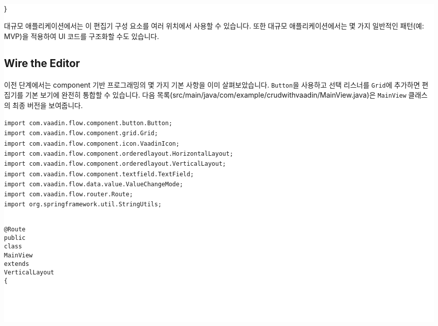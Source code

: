<span class="token punctuation">}</span></code></pre>
<p>대규모 애플리케이션에서는 이 편집기 구성 요소를 여러 위치에서 사용할 수 있습니다. 또한 대규모 애플리케이션에서는 몇 가지 일반적인 패턴(예: MVP)을 적용하여 UI 코드를 구조화할 수도 있습니다.</p>
<h2 id="wire-the-editor">Wire the Editor</h2>
<p>이전 단계에서는 component 기반 프로그래밍의 몇 가지 기본 사항을 이미 살펴보았습니다. <code>Button</code>을 사용하고 선택 리스너를 <code>Grid</code>에 추가하면 편집기를 기본 보기에 완전히 통합할 수 있습니다. 다음 목록(src/main/java/com/example/crudwithvaadin/MainView.java)은 <code>MainView</code> 클래스의 최종 버전을 보여줍니다.</p>
<pre><code class="language-java"><span class="token keyword">import</span> <span class="token namespace">com<span class="token punctuation">.</span>vaadin<span class="token punctuation">.</span>flow<span class="token punctuation">.</span>component<span class="token punctuation">.</span>button</span><span class="token punctuation">.</span><span class="token class-name">Button</span><span class="token punctuation">;</span>
<span class="token keyword">import</span> <span class="token namespace">com<span class="token punctuation">.</span>vaadin<span class="token punctuation">.</span>flow<span class="token punctuation">.</span>component<span class="token punctuation">.</span>grid</span><span class="token punctuation">.</span><span class="token class-name">Grid</span><span class="token punctuation">;</span>
<span class="token keyword">import</span> <span class="token namespace">com<span class="token punctuation">.</span>vaadin<span class="token punctuation">.</span>flow<span class="token punctuation">.</span>component<span class="token punctuation">.</span>icon</span><span class="token punctuation">.</span><span class="token class-name">VaadinIcon</span><span class="token punctuation">;</span>
<span class="token keyword">import</span> <span class="token namespace">com<span class="token punctuation">.</span>vaadin<span class="token punctuation">.</span>flow<span class="token punctuation">.</span>component<span class="token punctuation">.</span>orderedlayout</span><span class="token punctuation">.</span><span class="token class-name">HorizontalLayout</span><span class="token punctuation">;</span>
<span class="token keyword">import</span> <span class="token namespace">com<span class="token punctuation">.</span>vaadin<span class="token punctuation">.</span>flow<span class="token punctuation">.</span>component<span class="token punctuation">.</span>orderedlayout</span><span class="token punctuation">.</span><span class="token class-name">VerticalLayout</span><span class="token punctuation">;</span>
<span class="token keyword">import</span> <span class="token namespace">com<span class="token punctuation">.</span>vaadin<span class="token punctuation">.</span>flow<span class="token punctuation">.</span>component<span class="token punctuation">.</span>textfield</span><span class="token punctuation">.</span><span class="token class-name">TextField</span><span class="token punctuation">;</span>
<span class="token keyword">import</span> <span class="token namespace">com<span class="token punctuation">.</span>vaadin<span class="token punctuation">.</span>flow<span class="token punctuation">.</span>data<span class="token punctuation">.</span>value</span><span class="token punctuation">.</span><span class="token class-name">ValueChangeMode</span><span class="token punctuation">;</span>
<span class="token keyword">import</span> <span class="token namespace">com<span class="token punctuation">.</span>vaadin<span class="token punctuation">.</span>flow<span class="token punctuation">.</span>router</span><span class="token punctuation">.</span><span class="token class-name">Route</span><span class="token punctuation">;</span>
<span class="token keyword">import</span> <span class="token namespace">org<span class="token punctuation">.</span>springframework<span class="token punctuation">.</span>util</span><span class="token punctuation">.</span><span class="token class-name">StringUtils</span><span class="token punctuation">;</span>

<span class="token annotation punctuation">@Route</span>
<span class="token keyword">public</span> <span class="token keyword">class</span> <span class="token class-name">MainView</span> <span class="token keyword">extends</span> <span class="token class-name">VerticalLayout</span> <span class="token punctuation">{</span>
